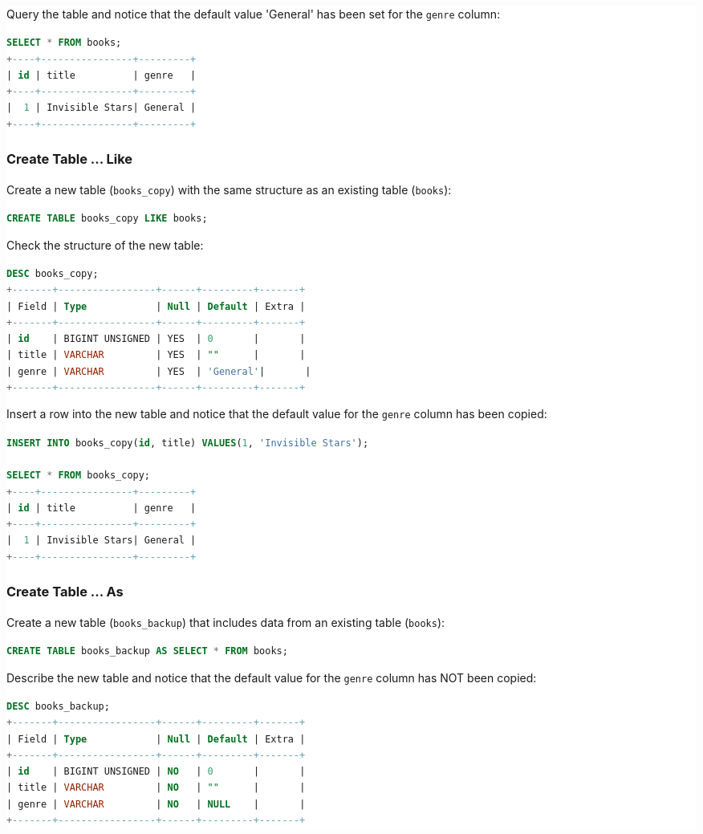 Query the table and notice that the default value 'General' has been set for the `genre` column:

```sql
SELECT * FROM books;
+----+----------------+---------+
| id | title          | genre   |
+----+----------------+---------+
|  1 | Invisible Stars| General |
+----+----------------+---------+
```

### Create Table ... Like

Create a new table (`books_copy`) with the same structure as an existing table (`books`):

```sql
CREATE TABLE books_copy LIKE books;
```

Check the structure of the new table:

```sql
DESC books_copy;
+-------+-----------------+------+---------+-------+
| Field | Type            | Null | Default | Extra |
+-------+-----------------+------+---------+-------+
| id    | BIGINT UNSIGNED | YES  | 0       |       |
| title | VARCHAR         | YES  | ""      |       |
| genre | VARCHAR         | YES  | 'General'|       |
+-------+-----------------+------+---------+-------+
```

Insert a row into the new table and notice that the default value for the `genre` column has been copied:

```sql
INSERT INTO books_copy(id, title) VALUES(1, 'Invisible Stars');

SELECT * FROM books_copy;
+----+----------------+---------+
| id | title          | genre   |
+----+----------------+---------+
|  1 | Invisible Stars| General |
+----+----------------+---------+
```

### Create Table ... As

Create a new table (`books_backup`) that includes data from an existing table (`books`):

```sql
CREATE TABLE books_backup AS SELECT * FROM books;
```

Describe the new table and notice that the default value for the `genre` column has NOT been copied:

```sql
DESC books_backup;
+-------+-----------------+------+---------+-------+
| Field | Type            | Null | Default | Extra |
+-------+-----------------+------+---------+-------+
| id    | BIGINT UNSIGNED | NO   | 0       |       |
| title | VARCHAR         | NO   | ""      |       |
| genre | VARCHAR         | NO   | NULL    |       |
+-------+-----------------+------+---------+-------+
```
